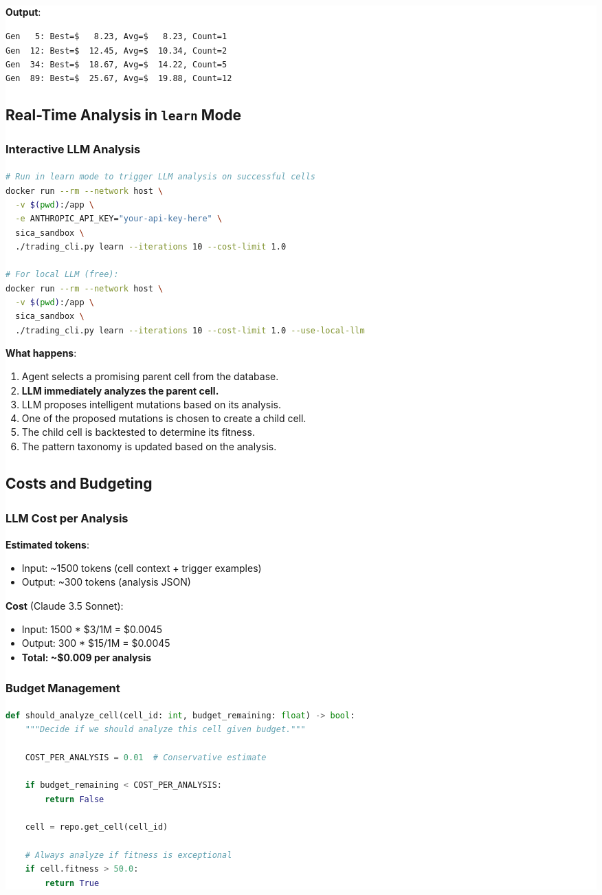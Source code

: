 **Output**:
```
Gen   5: Best=$   8.23, Avg=$   8.23, Count=1
Gen  12: Best=$  12.45, Avg=$  10.34, Count=2
Gen  34: Best=$  18.67, Avg=$  14.22, Count=5
Gen  89: Best=$  25.67, Avg=$  19.88, Count=12
```

## Real-Time Analysis in `learn` Mode

### Interactive LLM Analysis

```bash
# Run in learn mode to trigger LLM analysis on successful cells
docker run --rm --network host \
  -v $(pwd):/app \
  -e ANTHROPIC_API_KEY="your-api-key-here" \
  sica_sandbox \
  ./trading_cli.py learn --iterations 10 --cost-limit 1.0

# For local LLM (free):
docker run --rm --network host \
  -v $(pwd):/app \
  sica_sandbox \
  ./trading_cli.py learn --iterations 10 --cost-limit 1.0 --use-local-llm
```

**What happens**:
1. Agent selects a promising parent cell from the database.
2. **LLM immediately analyzes the parent cell.**
3. LLM proposes intelligent mutations based on its analysis.
4. One of the proposed mutations is chosen to create a child cell.
5. The child cell is backtested to determine its fitness.
6. The pattern taxonomy is updated based on the analysis.

## Costs and Budgeting

### LLM Cost per Analysis

**Estimated tokens**:
- Input: ~1500 tokens (cell context + trigger examples)
- Output: ~300 tokens (analysis JSON)

**Cost** (Claude 3.5 Sonnet):
- Input: 1500 * $3/1M = $0.0045
- Output: 300 * $15/1M = $0.0045
- **Total: ~$0.009 per analysis**

### Budget Management

```python
def should_analyze_cell(cell_id: int, budget_remaining: float) -> bool:
    """Decide if we should analyze this cell given budget."""

    COST_PER_ANALYSIS = 0.01  # Conservative estimate

    if budget_remaining < COST_PER_ANALYSIS:
        return False

    cell = repo.get_cell(cell_id)

    # Always analyze if fitness is exceptional
    if cell.fitness > 50.0:
        return True

```